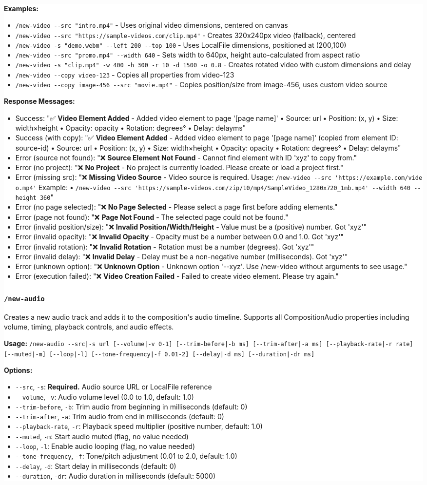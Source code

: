 **Examples:**
- `/new-video --src "intro.mp4"` - Uses original video dimensions, centered on canvas
- `/new-video --src "https://sample-videos.com/clip.mp4"` - Creates 320x240px video (fallback), centered
- `/new-video -s "demo.webm" --left 200 --top 100` - Uses LocalFile dimensions, positioned at (200,100)
- `/new-video --src "promo.mp4" --width 640` - Sets width to 640px, height auto-calculated from aspect ratio
- `/new-video -s "clip.mp4" -w 400 -h 300 -r 10 -d 1500 -o 0.8` - Creates rotated video with custom dimensions and delay
- `/new-video --copy video-123` - Copies all properties from video-123
- `/new-video --copy image-456 --src "movie.mp4"` - Copies position/size from image-456, uses custom video source

**Response Messages:**
- Success: "✅ **Video Element Added** - Added video element to page '[page name]' • Source: url • Position: (x, y) • Size: width×height • Opacity: opacity • Rotation: degrees° • Delay: delayms"
- Success (with copy): "✅ **Video Element Added** - Added video element to page '[page name]' (copied from element ID: source-id) • Source: url • Position: (x, y) • Size: width×height • Opacity: opacity • Rotation: degrees° • Delay: delayms"
- Error (source not found): "❌ **Source Element Not Found** - Cannot find element with ID 'xyz' to copy from."
- Error (no project): "❌ **No Project** - No project is currently loaded. Please create or load a project first."
- Error (missing src): "❌ **Missing Video Source** - Video source is required. Usage: `/new-video --src 'https://example.com/video.mp4'` Example: • `/new-video --src 'https://sample-videos.com/zip/10/mp4/SampleVideo_1280x720_1mb.mp4' --width 640 --height 360`"
- Error (no page selected): "❌ **No Page Selected** - Please select a page first before adding elements."
- Error (page not found): "❌ **Page Not Found** - The selected page could not be found."
- Error (invalid position/size): "❌ **Invalid Position/Width/Height** - Value must be a (positive) number. Got 'xyz'"
- Error (invalid opacity): "❌ **Invalid Opacity** - Opacity must be a number between 0.0 and 1.0. Got 'xyz'"
- Error (invalid rotation): "❌ **Invalid Rotation** - Rotation must be a number (degrees). Got 'xyz'"
- Error (invalid delay): "❌ **Invalid Delay** - Delay must be a non-negative number (milliseconds). Got 'xyz'"
- Error (unknown option): "❌ **Unknown Option** - Unknown option '--xyz'. Use /new-video without arguments to see usage."
- Error (execution failed): "❌ **Video Creation Failed** - Failed to create video element. Please try again."

### `/new-audio`

Creates a new audio track and adds it to the composition's audio timeline. Supports all CompositionAudio properties including volume, timing, playback controls, and audio effects.

**Usage:** `/new-audio --src|-s url [--volume|-v 0-1] [--trim-before|-b ms] [--trim-after|-a ms] [--playback-rate|-r rate] [--muted|-m] [--loop|-l] [--tone-frequency|-f 0.01-2] [--delay|-d ms] [--duration|-dr ms]`

**Options:**
- `--src`, `-s`: **Required.** Audio source URL or LocalFile reference
- `--volume`, `-v`: Audio volume level (0.0 to 1.0, default: 1.0)
- `--trim-before`, `-b`: Trim audio from beginning in milliseconds (default: 0)
- `--trim-after`, `-a`: Trim audio from end in milliseconds (default: 0)
- `--playback-rate`, `-r`: Playback speed multiplier (positive number, default: 1.0)
- `--muted`, `-m`: Start audio muted (flag, no value needed)
- `--loop`, `-l`: Enable audio looping (flag, no value needed)
- `--tone-frequency`, `-f`: Tone/pitch adjustment (0.01 to 2.0, default: 1.0)
- `--delay`, `-d`: Start delay in milliseconds (default: 0)
- `--duration`, `-dr`: Audio duration in milliseconds (default: 5000)
